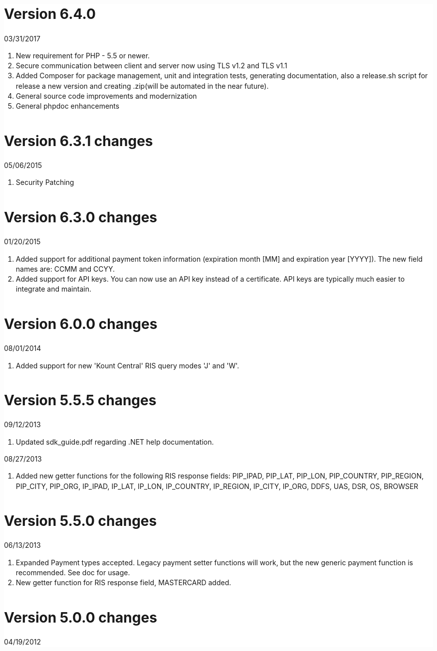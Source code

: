 Version 6.4.0
=====================
03/31/2017
1. New requirement for PHP - 5.5 or newer.
2. Secure communication between client and server now using TLS v1.2 and TLS v1.1
3. Added Composer for package management, unit and integration tests, generating documentation,
   also a release.sh script for release a new version and creating .zip(will be automated in the near future).
4. General source code improvements and modernization
5. General phpdoc enhancements

Version 6.3.1 changes
=====================
05/06/2015

1. Security Patching


Version 6.3.0 changes
=====================
01/20/2015

1. Added support for additional payment token information (expiration month [MM]
    and expiration year [YYYY]).  The new field names are: CCMM and CCYY.
2. Added support for API keys.  You can now use an API key instead of a
    certificate.  API keys are typically much easier to integrate and maintain.

Version 6.0.0 changes
=====================
08/01/2014

1. Added support for new 'Kount Central' RIS query modes 'J' and 'W'.

Version 5.5.5 changes
=====================
09/12/2013

1. Updated sdk_guide.pdf regarding .NET help documentation.

08/27/2013

1. Added new getter functions for the following RIS response fields:
    PIP_IPAD, PIP_LAT, PIP_LON, PIP_COUNTRY, PIP_REGION, PIP_CITY, PIP_ORG,
    IP_IPAD, IP_LAT, IP_LON, IP_COUNTRY, IP_REGION, IP_CITY, IP_ORG, DDFS,
    UAS, DSR, OS, BROWSER

Version 5.5.0 changes
=====================
06/13/2013

1. Expanded Payment types accepted. Legacy payment setter functions will work,
    but the new generic payment function is recommended. See doc for usage.
2. New getter function for RIS response field, MASTERCARD added.

Version 5.0.0 changes
=====================
04/19/2012
